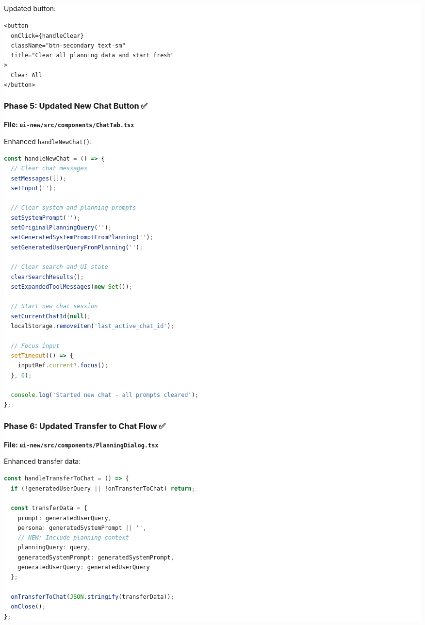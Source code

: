 Updated button:
```tsx
<button 
  onClick={handleClear}
  className="btn-secondary text-sm"
  title="Clear all planning data and start fresh"
>
  Clear All
</button>
```

### Phase 5: Updated New Chat Button ✅

**File: `ui-new/src/components/ChatTab.tsx`**

Enhanced `handleNewChat()`:
```typescript
const handleNewChat = () => {
  // Clear chat messages
  setMessages([]);
  setInput('');
  
  // Clear system and planning prompts
  setSystemPrompt('');
  setOriginalPlanningQuery('');
  setGeneratedSystemPromptFromPlanning('');
  setGeneratedUserQueryFromPlanning('');
  
  // Clear search and UI state
  clearSearchResults();
  setExpandedToolMessages(new Set());
  
  // Start new chat session
  setCurrentChatId(null);
  localStorage.removeItem('last_active_chat_id');
  
  // Focus input
  setTimeout(() => {
    inputRef.current?.focus();
  }, 0);
  
  console.log('Started new chat - all prompts cleared');
};
```

### Phase 6: Updated Transfer to Chat Flow ✅

**File: `ui-new/src/components/PlanningDialog.tsx`**

Enhanced transfer data:
```typescript
const handleTransferToChat = () => {
  if (!generatedUserQuery || !onTransferToChat) return;
  
  const transferData = {
    prompt: generatedUserQuery,
    persona: generatedSystemPrompt || '',
    // NEW: Include planning context
    planningQuery: query,
    generatedSystemPrompt: generatedSystemPrompt,
    generatedUserQuery: generatedUserQuery
  };
  
  onTransferToChat(JSON.stringify(transferData));
  onClose();
};
```